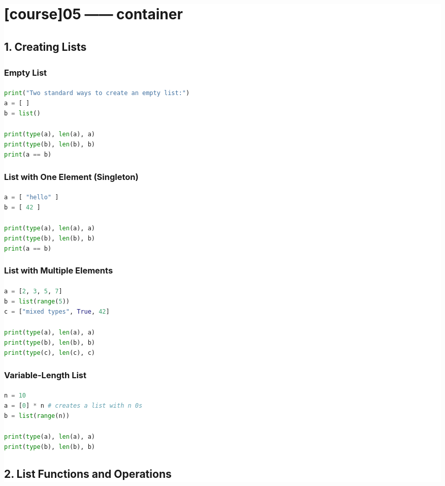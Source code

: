 # [course]05 —— container

## 1. **Creating Lists** 

### **Empty List**

```py
print("Two standard ways to create an empty list:")
a = [ ]
b = list()

print(type(a), len(a), a)
print(type(b), len(b), b)
print(a == b)
```

### **List with One Element (Singleton)**

```py
a = [ "hello" ]
b = [ 42 ]

print(type(a), len(a), a)
print(type(b), len(b), b)
print(a == b)
```

### **List with Multiple Elements**

```py
a = [2, 3, 5, 7]
b = list(range(5))
c = ["mixed types", True, 42]

print(type(a), len(a), a)
print(type(b), len(b), b)
print(type(c), len(c), c)
```

### **Variable-Length List**

```py
n = 10
a = [0] * n # creates a list with n 0s
b = list(range(n))

print(type(a), len(a), a)
print(type(b), len(b), b)
```

## 2. **List Functions and Operations** 
